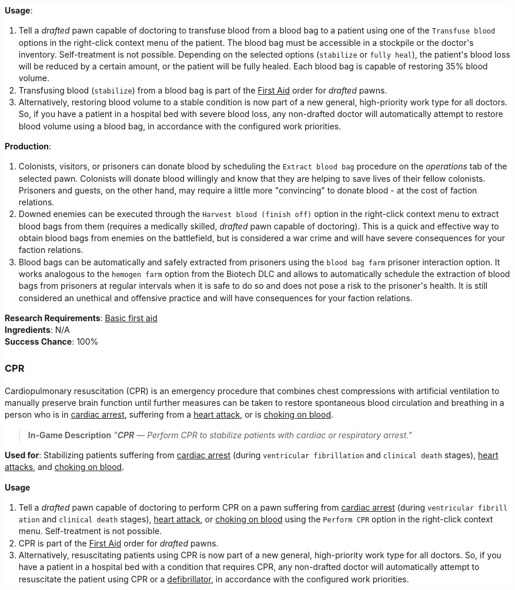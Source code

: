 **Usage**:

1. Tell a *drafted* pawn capable of doctoring to transfuse blood from a blood bag to a patient using one of the `Transfuse blood` options in the right-click context menu of the patient. The blood bag must be accessible in a stockpile or the doctor's inventory. Self-treatment is not possible. Depending on the selected options (`stabilize` or `fully heal`), the patient's blood loss will be reduced by a certain amount, or the patient will be fully healed. Each blood bag is capable of restoring 35% blood volume.
2. Transfusing blood (`stabilize`) from a blood bag is part of the [First Aid](#first-aid) order for *drafted* pawns.
3. Alternatively, restoring blood volume to a stable condition is now part of a new general, high-priority work type for all doctors. So, if you have a patient in a hospital bed with severe blood loss, any non-drafted doctor will automatically attempt to restore blood volume using a blood bag, in accordance with the configured work priorities.

**Production**: 

1. Colonists, visitors, or prisoners can donate blood by scheduling the `Extract blood bag` procedure on the *operations* tab of the selected pawn. Colonists will donate blood willingly and know that they are helping to save lives of their fellow colonists. Prisoners and guests, on the other hand, may require a little more "convincing" to donate blood - at the cost of faction relations.
2. Downed enemies can be executed through the `Harvest blood (finish off)` option in the right-click context menu to extract blood bags from them (requires a medically skilled, *drafted* pawn capable of doctoring). This is a quick and effective way to obtain blood bags from enemies on the battlefield, but is considered a war crime and will have severe consequences for your faction relations.
3. Blood bags can be automatically and safely extracted from prisoners using the `blood bag farm` prisoner interaction option. It works analogous to the `hemogen farm` option from the Biotech DLC and allows to automatically schedule the extraction of blood bags from prisoners at regular intervals when it is safe to do so and does not pose a risk to the prisoner's health. It is still considered an unethical and offensive practice and will have consequences for your faction relations.

**Research Requirements**: [Basic first aid](#basic-first-aid)  
**Ingredients**: N/A  
**Success Chance**: 100%

### CPR

Cardiopulmonary resuscitation (CPR) is an emergency procedure that combines chest compressions with artificial ventilation to manually preserve brain function until further measures can be taken to restore spontaneous blood circulation and breathing in a person who is in [cardiac arrest](#cardiac-arrest), suffering from a [heart attack](https://rimworldwiki.com/wiki/Ailments#Heart_attack), or is [choking on blood](#choking-on-blood).

> **In-Game Description**
> _"**CPR** &mdash; Perform CPR to stabilize patients with cardiac or respiratory arrest."_

**Used for**: Stabilizing patients suffering from [cardiac arrest](#cardiac-arrest) (during `ventricular fibrillation` and `clinical death` stages), [heart attacks](https://rimworldwiki.com/wiki/Ailments#Heart_attack), and [choking on blood](#choking-on-blood).

**Usage**

1. Tell a *drafted* pawn capable of doctoring to perform CPR on a pawn suffering from [cardiac arrest](#cardiac-arrest) (during `ventricular fibrillation` and `clinical death` stages), [heart attack](https://rimworldwiki.com/wiki/Ailments#Heart_attack), or [choking on blood](#choking-on-blood) using the `Perform CPR` option in the right-click context menu. Self-treatment is not possible.
2. CPR is part of the [First Aid](#first-aid) order for *drafted* pawns.
3. Alternatively, resuscitating patients using CPR is now part of a new general, high-priority work type for all doctors. So, if you have a patient in a hospital bed with a condition that requires CPR, any non-drafted doctor will automatically attempt to resuscitate the patient using CPR or a [defibrillator](#defibrillator), in accordance with the configured work priorities.
